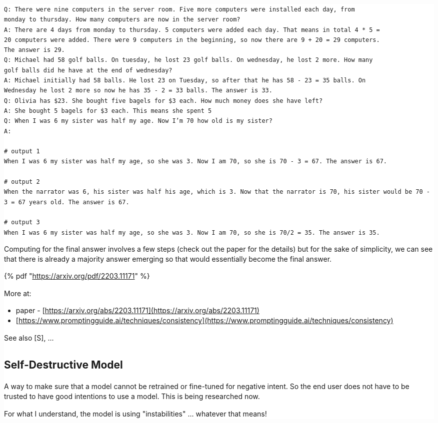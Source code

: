 ```
Q: There were nine computers in the server room. Five more computers were installed each day, from
monday to thursday. How many computers are now in the server room?
A: There are 4 days from monday to thursday. 5 computers were added each day. That means in total 4 * 5 =
20 computers were added. There were 9 computers in the beginning, so now there are 9 + 20 = 29 computers.
The answer is 29.
Q: Michael had 58 golf balls. On tuesday, he lost 23 golf balls. On wednesday, he lost 2 more. How many
golf balls did he have at the end of wednesday?
A: Michael initially had 58 balls. He lost 23 on Tuesday, so after that he has 58 - 23 = 35 balls. On
Wednesday he lost 2 more so now he has 35 - 2 = 33 balls. The answer is 33.
Q: Olivia has $23. She bought five bagels for $3 each. How much money does she have left?
A: She bought 5 bagels for $3 each. This means she spent 5
Q: When I was 6 my sister was half my age. Now I’m 70 how old is my sister?
A:

# output 1
When I was 6 my sister was half my age, so she was 3. Now I am 70, so she is 70 - 3 = 67. The answer is 67.

# output 2
When the narrator was 6, his sister was half his age, which is 3. Now that the narrator is 70, his sister would be 70 - 3 = 67 years old. The answer is 67.

# output 3
When I was 6 my sister was half my age, so she was 3. Now I am 70, so she is 70/2 = 35. The answer is 35.
```

 Computing for the final answer involves a few steps (check out the paper for the details) but for the sake of simplicity, we can see that there is already a majority answer emerging so that would essentially become the final answer.

 {% pdf "https://arxiv.org/pdf/2203.11171" %}

 More at:

  * paper - [https://arxiv.org/abs/2203.11171](https://arxiv.org/abs/2203.11171)
  * [https://www.promptingguide.ai/techniques/consistency](https://www.promptingguide.ai/techniques/consistency) 

 See also [S], ...


## Self-Destructive Model

 A way to make sure that a model cannot be retrained or fine-tuned for negative intent.
 So the end user does not have to be trusted to have good intentions to use a model.
 This is being researched now.

 For what I understand, the model is using "instabilities" ... whatever that means!

